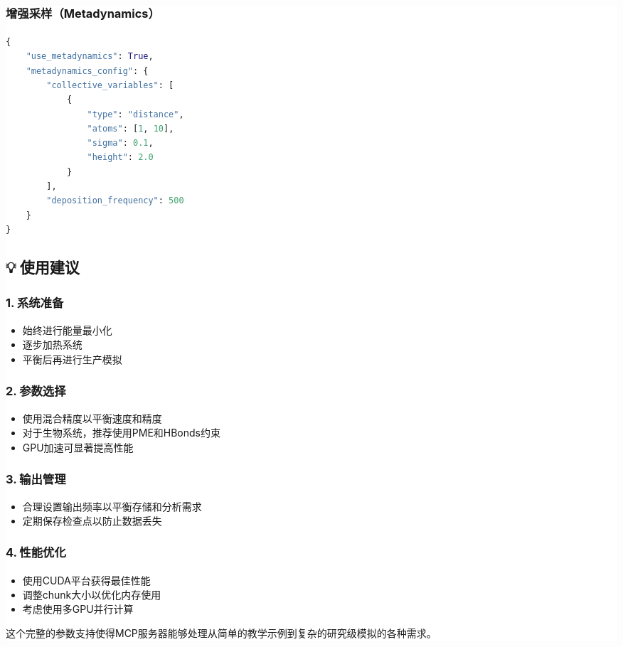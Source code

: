 ### 增强采样（Metadynamics）
```python
{
    "use_metadynamics": True,
    "metadynamics_config": {
        "collective_variables": [
            {
                "type": "distance",
                "atoms": [1, 10],
                "sigma": 0.1,
                "height": 2.0
            }
        ],
        "deposition_frequency": 500
    }
}
```

## 💡 使用建议

### 1. 系统准备
- 始终进行能量最小化
- 逐步加热系统
- 平衡后再进行生产模拟

### 2. 参数选择
- 使用混合精度以平衡速度和精度
- 对于生物系统，推荐使用PME和HBonds约束
- GPU加速可显著提高性能

### 3. 输出管理
- 合理设置输出频率以平衡存储和分析需求
- 定期保存检查点以防止数据丢失

### 4. 性能优化
- 使用CUDA平台获得最佳性能
- 调整chunk大小以优化内存使用
- 考虑使用多GPU并行计算

这个完整的参数支持使得MCP服务器能够处理从简单的教学示例到复杂的研究级模拟的各种需求。